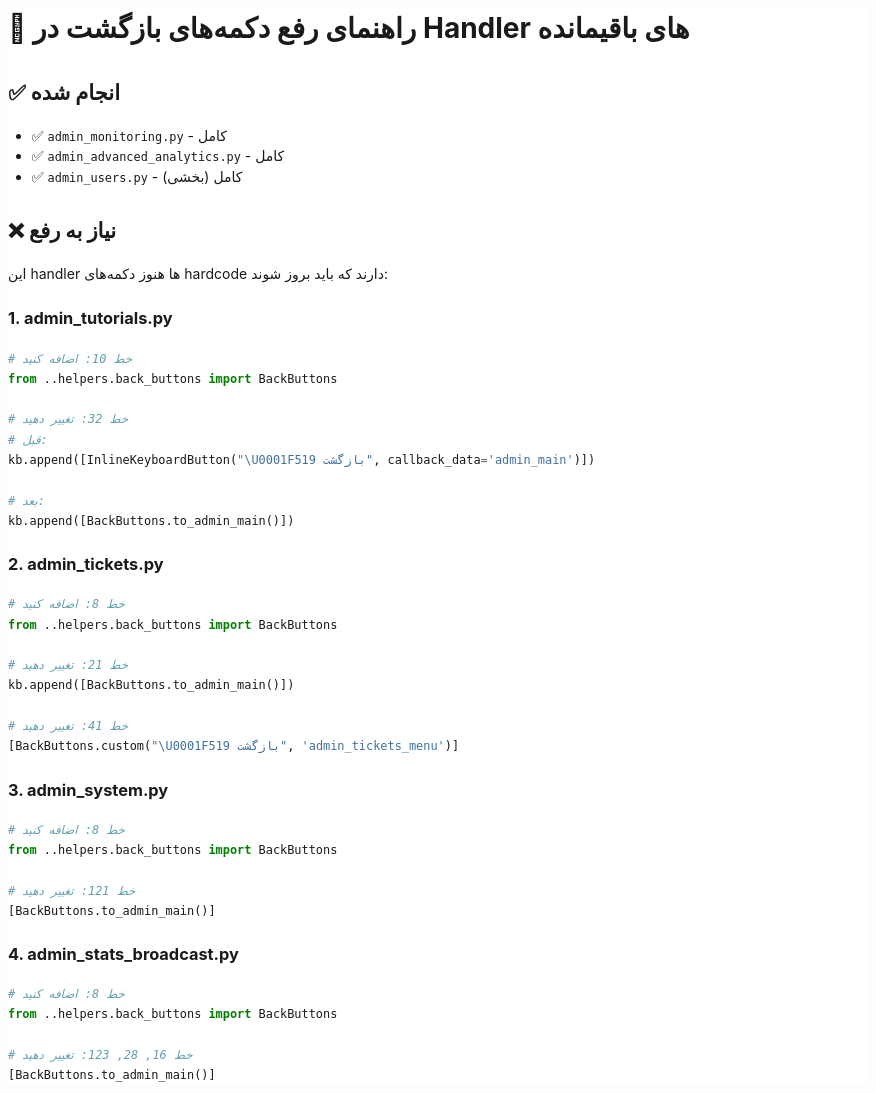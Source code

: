 # 🔧 راهنمای رفع دکمه‌های بازگشت در Handler های باقیمانده

## ✅ انجام شده

- ✅ `admin_monitoring.py` - کامل
- ✅ `admin_advanced_analytics.py` - کامل
- ✅ `admin_users.py` - کامل (بخشی)

## ❌ نیاز به رفع

این handler ها هنوز دکمه‌های hardcode دارند که باید بروز شوند:

### 1. admin_tutorials.py
```python
# خط 10: اضافه کنید
from ..helpers.back_buttons import BackButtons

# خط 32: تغییر دهید
# قبل:
kb.append([InlineKeyboardButton("\U0001F519 بازگشت", callback_data='admin_main')])

# بعد:
kb.append([BackButtons.to_admin_main()])
```

### 2. admin_tickets.py
```python
# خط 8: اضافه کنید
from ..helpers.back_buttons import BackButtons

# خط 21: تغییر دهید
kb.append([BackButtons.to_admin_main()])

# خط 41: تغییر دهید  
[BackButtons.custom("\U0001F519 بازگشت", 'admin_tickets_menu')]
```

### 3. admin_system.py
```python
# خط 8: اضافه کنید
from ..helpers.back_buttons import BackButtons

# خط 121: تغییر دهید
[BackButtons.to_admin_main()]
```

### 4. admin_stats_broadcast.py
```python
# خط 8: اضافه کنید
from ..helpers.back_buttons import BackButtons

# خط 16, 28, 123: تغییر دهید
[BackButtons.to_admin_main()]
```
